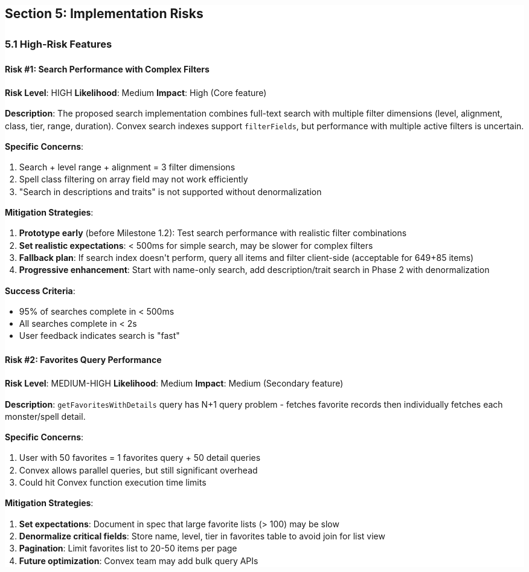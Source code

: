 
## Section 5: Implementation Risks

### 5.1 High-Risk Features

#### Risk #1: Search Performance with Complex Filters

**Risk Level**: HIGH
**Likelihood**: Medium
**Impact**: High (Core feature)

**Description**:
The proposed search implementation combines full-text search with multiple filter dimensions (level, alignment, class, tier, range, duration). Convex search indexes support `filterFields`, but performance with multiple active filters is uncertain.

**Specific Concerns**:

1. Search + level range + alignment = 3 filter dimensions
2. Spell class filtering on array field may not work efficiently
3. "Search in descriptions and traits" is not supported without denormalization

**Mitigation Strategies**:

1. **Prototype early** (before Milestone 1.2): Test search performance with realistic filter combinations
2. **Set realistic expectations**: < 500ms for simple search, may be slower for complex filters
3. **Fallback plan**: If search index doesn't perform, query all items and filter client-side (acceptable for 649+85 items)
4. **Progressive enhancement**: Start with name-only search, add description/trait search in Phase 2 with denormalization

**Success Criteria**:

- 95% of searches complete in < 500ms
- All searches complete in < 2s
- User feedback indicates search is "fast"

#### Risk #2: Favorites Query Performance

**Risk Level**: MEDIUM-HIGH
**Likelihood**: Medium
**Impact**: Medium (Secondary feature)

**Description**:
`getFavoritesWithDetails` query has N+1 query problem - fetches favorite records then individually fetches each monster/spell detail.

**Specific Concerns**:

1. User with 50 favorites = 1 favorites query + 50 detail queries
2. Convex allows parallel queries, but still significant overhead
3. Could hit Convex function execution time limits

**Mitigation Strategies**:

1. **Set expectations**: Document in spec that large favorite lists (> 100) may be slow
2. **Denormalize critical fields**: Store name, level, tier in favorites table to avoid join for list view
3. **Pagination**: Limit favorites list to 20-50 items per page
4. **Future optimization**: Convex team may add bulk query APIs
